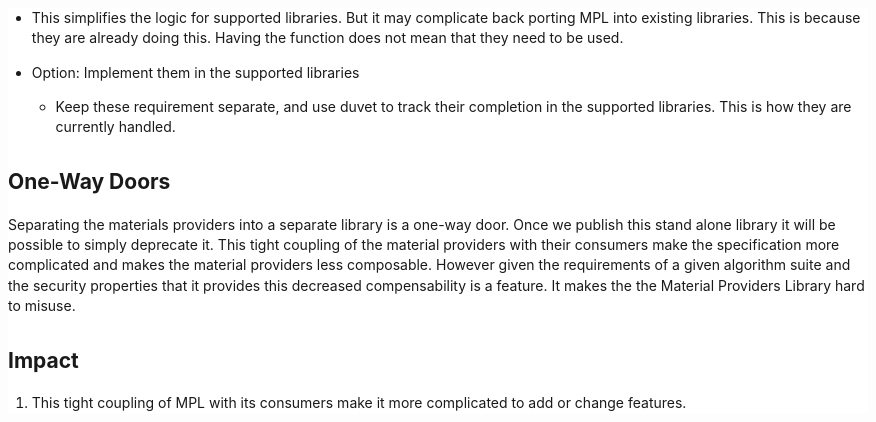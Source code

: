   - This simplifies the logic for supported libraries.
    But it may complicate back porting MPL
    into existing libraries.
    This is because they are already doing this.
    Having the function does not mean
    that they need to be used.

- Option: Implement them in the supported libraries
  - Keep these requirement separate,
    and use duvet to track their completion
    in the supported libraries.
    This is how they are currently handled.

## One-Way Doors

Separating the materials providers into a separate library
is a one-way door.
Once we publish this stand alone library
it will be possible to simply deprecate it.
This tight coupling of the material providers
with their consumers make the specification more complicated
and makes the material providers less composable.
However given the requirements of a given algorithm suite
and the security properties that it provides
this decreased compensability is a feature.
It makes the the Material Providers Library
hard to misuse.

## Impact

1. This tight coupling of MPL with its consumers
   make it more complicated to add or change features.
